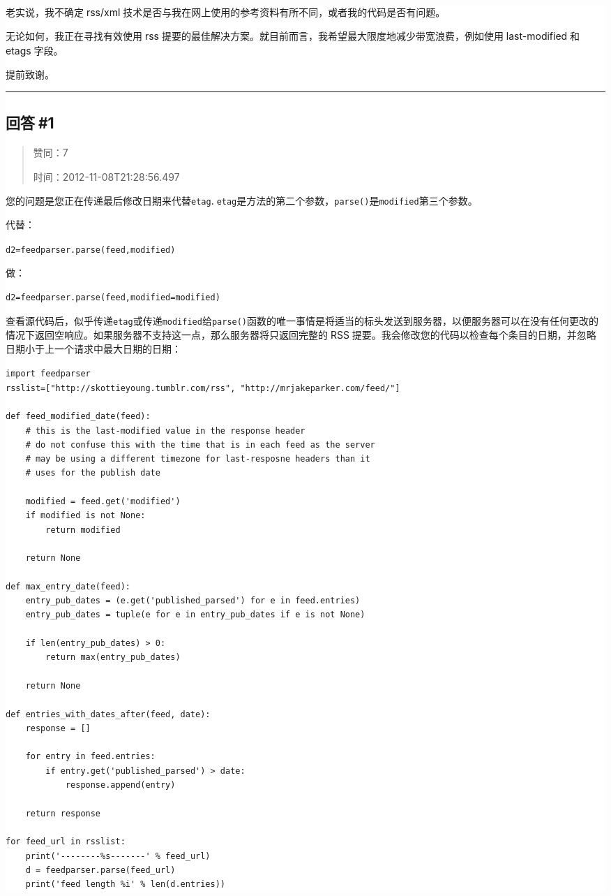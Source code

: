 老实说，我不确定 rss/xml 技术是否与我在网上使用的参考资料有所不同，或者我的代码是否有问题。

无论如何，我正在寻找有效使用 rss 提要的最佳解决方案。就目前而言，我希望最大限度地减少带宽浪费，例如使用 last-modified 和 etags 字段。

提前致谢。

* * *

## 回答 #1

> 赞同：7
> 
> 时间：2012-11-08T21:28:56.497

您的问题是您正在传递最后修改日期来代替`etag`. `etag`是方法的第二个参数，`parse()`是`modified`第三个参数。

代替：

```
d2=feedparser.parse(feed,modified) 
```

做：

```
d2=feedparser.parse(feed,modified=modified) 
```

查看源代码后，似乎传递`etag`或传递`modified`给`parse()`函数的唯一事情是将适当的标头发送到服务器，以便服务器可以在没有任何更改的情况下返回空响应。如果服务器不支持这一点，那么服务器将只返回完整的 RSS 提要。我会修改您的代码以检查每个条目的日期，并忽略日期小于上一个请求中最大日期的日期：

```
import feedparser
rsslist=["http://skottieyoung.tumblr.com/rss", "http://mrjakeparker.com/feed/"]

def feed_modified_date(feed):
    # this is the last-modified value in the response header
    # do not confuse this with the time that is in each feed as the server
    # may be using a different timezone for last-resposne headers than it 
    # uses for the publish date

    modified = feed.get('modified')
    if modified is not None:
        return modified

    return None

def max_entry_date(feed):
    entry_pub_dates = (e.get('published_parsed') for e in feed.entries)
    entry_pub_dates = tuple(e for e in entry_pub_dates if e is not None)

    if len(entry_pub_dates) > 0:
        return max(entry_pub_dates)    

    return None

def entries_with_dates_after(feed, date):
    response = []

    for entry in feed.entries:
        if entry.get('published_parsed') > date:
            response.append(entry)

    return response            

for feed_url in rsslist:
    print('--------%s-------' % feed_url)
    d = feedparser.parse(feed_url)
    print('feed length %i' % len(d.entries))
```